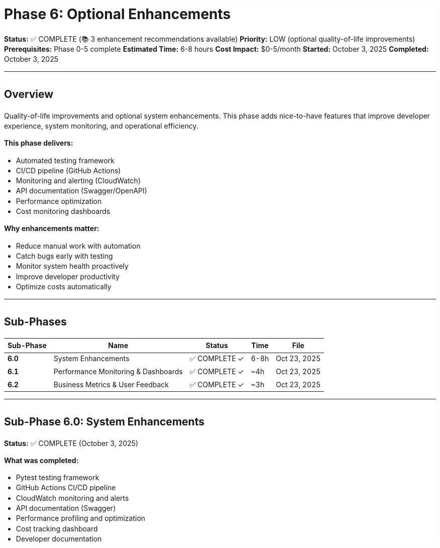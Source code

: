 # Phase 6: Optional Enhancements

**Status:** ✅ COMPLETE (📚 3 enhancement recommendations available)
**Priority:** LOW (optional quality-of-life improvements)
**Prerequisites:** Phase 0-5 complete
**Estimated Time:** 6-8 hours
**Cost Impact:** $0-5/month
**Started:** October 3, 2025
**Completed:** October 3, 2025

---

## Overview

Quality-of-life improvements and optional system enhancements. This phase adds nice-to-have features that improve developer experience, system monitoring, and operational efficiency.

**This phase delivers:**
- Automated testing framework
- CI/CD pipeline (GitHub Actions)
- Monitoring and alerting (CloudWatch)
- API documentation (Swagger/OpenAPI)
- Performance optimization
- Cost monitoring dashboards

**Why enhancements matter:**
- Reduce manual work with automation
- Catch bugs early with testing
- Monitor system health proactively
- Improve developer productivity
- Optimize costs automatically

---

## Sub-Phases

| Sub-Phase | Name | Status | Time | File |
|-----------|------|--------|------|------|
| **6.0** | System Enhancements | ✅ COMPLETE ✓ | 6-8h | Oct 23, 2025 |
| **6.1** | Performance Monitoring & Dashboards | ✅ COMPLETE ✓ | ~4h | Oct 23, 2025 |
| **6.2** | Business Metrics & User Feedback | ✅ COMPLETE ✓ | ~3h | Oct 23, 2025 |

---

## Sub-Phase 6.0: System Enhancements

**Status:** ✅ COMPLETE (October 3, 2025)

**What was completed:**
- Pytest testing framework
- GitHub Actions CI/CD pipeline
- CloudWatch monitoring and alerts
- API documentation (Swagger)
- Performance profiling and optimization
- Cost tracking dashboard
- Developer documentation
